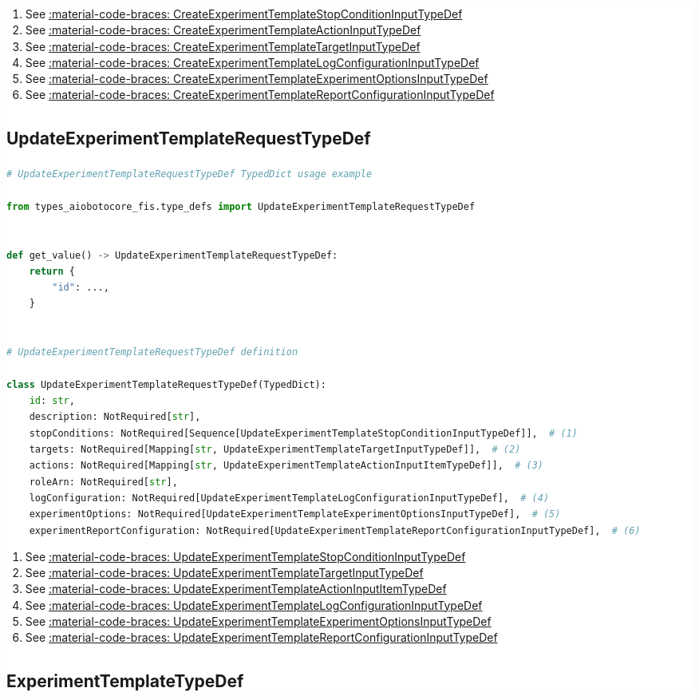 1. See [:material-code-braces: CreateExperimentTemplateStopConditionInputTypeDef](./type_defs.md#createexperimenttemplatestopconditioninputtypedef) 
2. See [:material-code-braces: CreateExperimentTemplateActionInputTypeDef](./type_defs.md#createexperimenttemplateactioninputtypedef) 
3. See [:material-code-braces: CreateExperimentTemplateTargetInputTypeDef](./type_defs.md#createexperimenttemplatetargetinputtypedef) 
4. See [:material-code-braces: CreateExperimentTemplateLogConfigurationInputTypeDef](./type_defs.md#createexperimenttemplatelogconfigurationinputtypedef) 
5. See [:material-code-braces: CreateExperimentTemplateExperimentOptionsInputTypeDef](./type_defs.md#createexperimenttemplateexperimentoptionsinputtypedef) 
6. See [:material-code-braces: CreateExperimentTemplateReportConfigurationInputTypeDef](./type_defs.md#createexperimenttemplatereportconfigurationinputtypedef) 
## UpdateExperimentTemplateRequestTypeDef

```python
# UpdateExperimentTemplateRequestTypeDef TypedDict usage example

from types_aiobotocore_fis.type_defs import UpdateExperimentTemplateRequestTypeDef


def get_value() -> UpdateExperimentTemplateRequestTypeDef:
    return {
        "id": ...,
    }


# UpdateExperimentTemplateRequestTypeDef definition

class UpdateExperimentTemplateRequestTypeDef(TypedDict):
    id: str,
    description: NotRequired[str],
    stopConditions: NotRequired[Sequence[UpdateExperimentTemplateStopConditionInputTypeDef]],  # (1)
    targets: NotRequired[Mapping[str, UpdateExperimentTemplateTargetInputTypeDef]],  # (2)
    actions: NotRequired[Mapping[str, UpdateExperimentTemplateActionInputItemTypeDef]],  # (3)
    roleArn: NotRequired[str],
    logConfiguration: NotRequired[UpdateExperimentTemplateLogConfigurationInputTypeDef],  # (4)
    experimentOptions: NotRequired[UpdateExperimentTemplateExperimentOptionsInputTypeDef],  # (5)
    experimentReportConfiguration: NotRequired[UpdateExperimentTemplateReportConfigurationInputTypeDef],  # (6)
```

1. See [:material-code-braces: UpdateExperimentTemplateStopConditionInputTypeDef](./type_defs.md#updateexperimenttemplatestopconditioninputtypedef) 
2. See [:material-code-braces: UpdateExperimentTemplateTargetInputTypeDef](./type_defs.md#updateexperimenttemplatetargetinputtypedef) 
3. See [:material-code-braces: UpdateExperimentTemplateActionInputItemTypeDef](./type_defs.md#updateexperimenttemplateactioninputitemtypedef) 
4. See [:material-code-braces: UpdateExperimentTemplateLogConfigurationInputTypeDef](./type_defs.md#updateexperimenttemplatelogconfigurationinputtypedef) 
5. See [:material-code-braces: UpdateExperimentTemplateExperimentOptionsInputTypeDef](./type_defs.md#updateexperimenttemplateexperimentoptionsinputtypedef) 
6. See [:material-code-braces: UpdateExperimentTemplateReportConfigurationInputTypeDef](./type_defs.md#updateexperimenttemplatereportconfigurationinputtypedef) 
## ExperimentTemplateTypeDef
